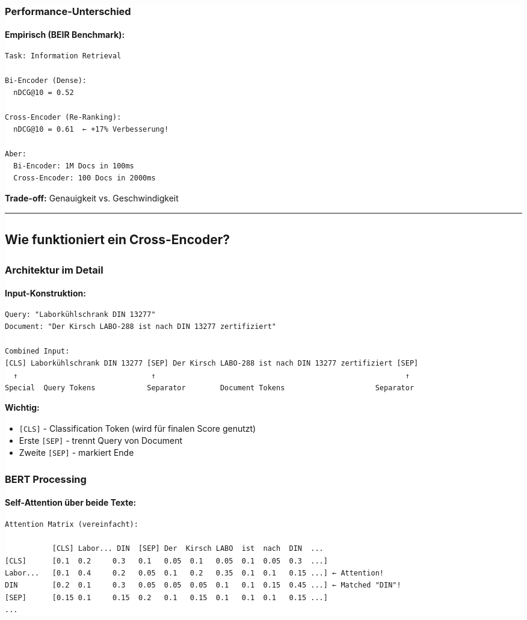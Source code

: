 ### Performance-Unterschied

**Empirisch (BEIR Benchmark):**

```
Task: Information Retrieval

Bi-Encoder (Dense):
  nDCG@10 = 0.52

Cross-Encoder (Re-Ranking):
  nDCG@10 = 0.61  ← +17% Verbesserung!

Aber:
  Bi-Encoder: 1M Docs in 100ms
  Cross-Encoder: 100 Docs in 2000ms
```

**Trade-off:** Genauigkeit vs. Geschwindigkeit

---

## Wie funktioniert ein Cross-Encoder?

### Architektur im Detail

**Input-Konstruktion:**

```
Query: "Laborkühlschrank DIN 13277"
Document: "Der Kirsch LABO-288 ist nach DIN 13277 zertifiziert"

Combined Input:
[CLS] Laborkühlschrank DIN 13277 [SEP] Der Kirsch LABO-288 ist nach DIN 13277 zertifiziert [SEP]
  ↑                               ↑                                                          ↑
Special  Query Tokens            Separator        Document Tokens                     Separator
```

**Wichtig:**
- `[CLS]` - Classification Token (wird für finalen Score genutzt)
- Erste `[SEP]` - trennt Query von Document
- Zweite `[SEP]` - markiert Ende

### BERT Processing

**Self-Attention über beide Texte:**

```
Attention Matrix (vereinfacht):

           [CLS] Labor... DIN  [SEP] Der  Kirsch LABO  ist  nach  DIN  ...
[CLS]      [0.1  0.2     0.3   0.1   0.05  0.1   0.05  0.1  0.05  0.3  ...]
Labor...   [0.1  0.4     0.2   0.05  0.1   0.2   0.35  0.1  0.1   0.15 ...] ← Attention!
DIN        [0.2  0.1     0.3   0.05  0.05  0.05  0.1   0.1  0.15  0.45 ...] ← Matched "DIN"!
[SEP]      [0.15 0.1     0.15  0.2   0.1   0.15  0.1   0.1  0.1   0.15 ...]
...
```
